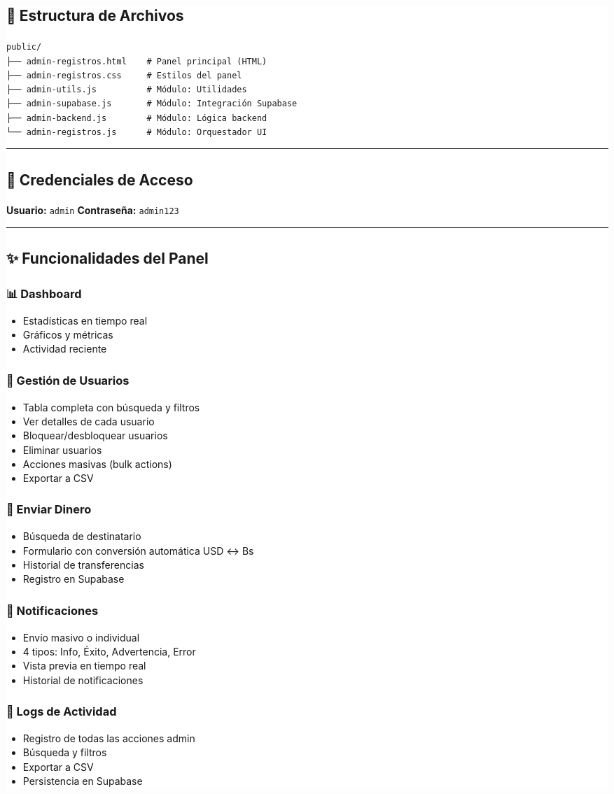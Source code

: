 
## 📁 Estructura de Archivos

```
public/
├── admin-registros.html    # Panel principal (HTML)
├── admin-registros.css     # Estilos del panel
├── admin-utils.js          # Módulo: Utilidades
├── admin-supabase.js       # Módulo: Integración Supabase
├── admin-backend.js        # Módulo: Lógica backend
└── admin-registros.js      # Módulo: Orquestador UI
```

---

## 🔐 Credenciales de Acceso

**Usuario:** `admin`
**Contraseña:** `admin123`

---

## ✨ Funcionalidades del Panel

### 📊 Dashboard
- Estadísticas en tiempo real
- Gráficos y métricas
- Actividad reciente

### 👥 Gestión de Usuarios
- Tabla completa con búsqueda y filtros
- Ver detalles de cada usuario
- Bloquear/desbloquear usuarios
- Eliminar usuarios
- Acciones masivas (bulk actions)
- Exportar a CSV

### 💸 Enviar Dinero
- Búsqueda de destinatario
- Formulario con conversión automática USD ↔ Bs
- Historial de transferencias
- Registro en Supabase

### 📣 Notificaciones
- Envío masivo o individual
- 4 tipos: Info, Éxito, Advertencia, Error
- Vista previa en tiempo real
- Historial de notificaciones

### 📝 Logs de Actividad
- Registro de todas las acciones admin
- Búsqueda y filtros
- Exportar a CSV
- Persistencia en Supabase
